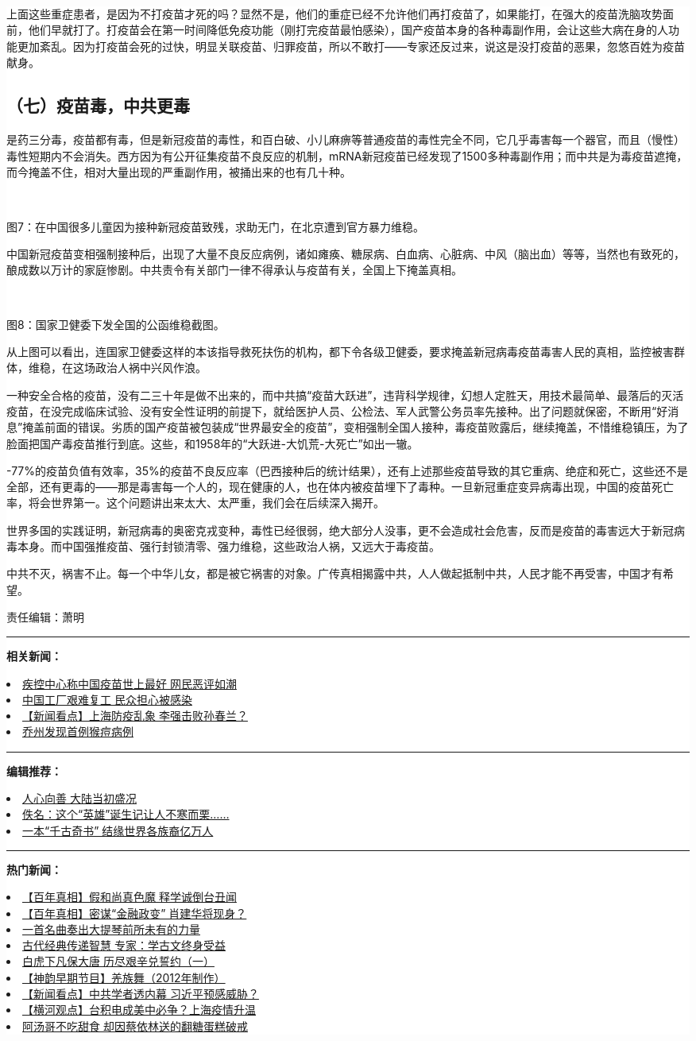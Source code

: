 <p>上面这些重症患者，是因为不打疫苗才死的吗？显然不是，他们的重症已经不允许他们再打疫苗了，如果能打，在强大的疫苗洗脑攻势面前，他们早就打了。打疫苗会在第一时间降低免疫功能（刚打完疫苗最怕感染），国产疫苗本身的各种毒副作用，会让这些大病在身的人功能更加紊乱。因为打疫苗会死的过快，明显关联疫苗、归罪疫苗，所以不敢打——专家还反过来，说这是没打疫苗的恶果，忽悠百姓为疫苗献身。</p>
<h2>（七）疫苗毒，中共更毒</h2>
<p>是药三分毒，疫苗都有毒，但是新冠疫苗的毒性，和百白破、小儿麻痹等普通疫苗的毒性完全不同，它几乎毒害每一个器官，而且（慢性）毒性短期内不会消失。西方因为有公开征集疫苗不良反应的机制，mRNA新冠疫苗已经发现了1500多种毒副作用；而中共是为毒疫苗遮掩，而今掩盖不住，相对大量出现的严重副作用，被捅出来的也有几十种。</p>
<p><ahref="https://i.epochtimes.com/assets/uploads/2022/06/id13756588-10.jpg"><img class="size-full wp-image-13756588 aligncenter" src="https://i.epochtimes.com/assets/uploads/2022/06/id13756588-10.jpg" alt="" width="444" b="272" /></a></p>
<p>图7：在中国很多儿童因为接种新冠疫苗致残，求助无门，在北京遭到官方暴力维稳。</p>
<p>中国新冠疫苗变相强制接种后，出现了大量不良反应病例，诸如瘫痪、糖尿病、白血病、心脏病、中风（脑出血）等等，当然也有致死的，酿成数以万计的家庭惨剧。中共责令有关部门一律不得承认与疫苗有关，全国上下掩盖真相。</p>
<p><ahref="https://i.epochtimes.com/assets/uploads/2022/06/id13756590-13.jpg"><img class="size-medium wp-image-13756590 aligncenter" src="https://i.epochtimes.com/assets/uploads/2022/06/id13756590-13-450x559.jpg" alt="" width="450" b="559" /></a></p>
<p>图8：国家卫健委下发全国的公函维稳截图。</p>
<p>从上图可以看出，连国家卫健委这样的本该指导救死扶伤的机构，都下令各级卫健委，要求掩盖新冠病毒疫苗毒害人民的真相，监控被害群体，维稳，在这场政治人祸中兴风作浪。</p>
<p>一种安全合格的疫苗，没有二三十年是做不出来的，而中共搞“疫苗大跃进”，违背科学规律，幻想人定胜天，用技术最简单、最落后的灭活疫苗，在没完成临床试验、没有安全性证明的前提下，就给医护人员、公检法、军人武警公务员率先接种。出了问题就保密，不断用“好消息”掩盖前面的错误。劣质的国产疫苗被包装成“世界最安全的疫苗”，变相强制全国人接种，毒疫苗败露后，继续掩盖，不惜维稳镇压，为了脸面把国产毒疫苗推行到底。这些，和1958年的“大跃进-大饥荒-大死亡”如出一辙。</p>
<p>-77%的疫苗负值有效率，35%的疫苗不良反应率（巴西接种后的统计结果），还有上述那些疫苗导致的其它重病、绝症和死亡，这些还不是全部，还有更毒的——那是毒害每一个人的，现在健康的人，也在体内被疫苗埋下了毒种。一旦新冠重症<ahref="https://github.com/srzsma3440/djy/blob/master/gb/tag/%E5%8F%98%E5%BC%82%E7%97%85%E6%AF%92.md#1">变异病毒</a>出现，中国的疫苗死亡率，将会世界第一。这个问题讲出来太大、太严重，我们会在后续深入揭开。</p>
<p>世界多国的实践证明，新冠病毒的奥密克戎变种，毒性已经很弱，绝大部分人没事，更不会造成社会危害，反而是疫苗的毒害远大于新冠病毒本身。而中国强推疫苗、强行封锁清零、强力维稳，这些政治人祸，又远大于毒疫苗。</p>
<p>中共不灭，祸害不止。每一个中华儿女，都是被它祸害的对象。广传真相揭露中共，人人做起抵制中共，人民才能不再受害，中国才有希望。</p>
<p>责任编辑：萧明</p>
	
<hr>


<strong>相关新闻：</strong>
<li><a href="https://github.com/srzsma3440/djy/blob/master/gb/19/2/25/n11070743.md#1">疾控中心称中国疫苗世上最好 网民恶评如潮</a></li>
<li><a href="https://github.com/srzsma3440/djy/blob/master/gb/20/2/19/n11881317.md#1">中国工厂艰难复工 民众担心被感染</a></li>
<li><a href="https://github.com/srzsma3440/djy/blob/master/gb/22/4/15/n13712715.md#1">【新闻看点】上海防疫乱象 李强击败孙春兰？</a></li>
<li><a href="https://github.com/srzsma3440/djy/blob/master/gb/22/6/9/n13755356.md#1">乔州发现首例猴痘病例</a></li>
<hr>


<strong>编辑推荐：</strong>
<li><a href="https://github.com/ychojm359/djy/blob/master/gb/15/7/17/n4482910.md?dfh#1" target="_blank">人心向善 大陆当初盛况</a></li><li><a href="https://github.com/tsiac2612/djy/blob/master/gb/17/12/15/n9959503.md#1" target="_blank">佚名：这个“英雄”诞生记让人不寒而栗……</a></li><li><a href="https://github.com/tsiac2612/djy/blob/master/gb/20/1/6/n11772347.md#1" target="_blank">一本“千古奇书” 结缘世界各族裔亿万人</a></li>
<hr>

<strong>热门新闻：</strong>
<li><a href="https://github.com/srzsma3440/djy/blob/master/gb/22/5/12/n13734792.md#1">【百年真相】假和尚真色魔 释学诚倒台丑闻</a></li>
<li><a href="https://github.com/srzsma3440/djy/blob/master/gb/22/5/5/n13727490.md#1">【百年真相】密谋“金融政变” 肖建华将现身？</a></li>
<li><a href="https://github.com/srzsma3440/djy/blob/master/gb/22/5/28/n13747559.md#1">一首名曲奏出大提琴前所未有的力量</a></li>
<li><a href="https://github.com/srzsma3440/djy/blob/master/gb/22/6/5/n13752815.md#1">古代经典传递智慧 专家：学古文终身受益</a></li>
<li><a href="https://github.com/srzsma3440/djy/blob/master/gb/22/6/2/n13750747.md#1">白虎下凡保大唐 历尽艰辛兑誓约（一）</a></li>
<li><a href="https://github.com/srzsma3440/djy/blob/master/gb/22/6/9/n13756033.md#1">【神韵早期节目】羌族舞（2012年制作）</a></li>
<li><a href="https://github.com/srzsma3440/djy/blob/master/gb/22/6/9/n13755958.md#1">【新闻看点】中共学者透内幕 习近平预感威胁？</a></li>
<li><a href="https://github.com/srzsma3440/djy/blob/master/gb/22/6/9/n13756147.md#1">【横河观点】台积电成美中必争？上海疫情升温</a></li>
<li><a href="https://github.com/srzsma3440/djy/blob/master/gb/22/6/8/n13755173.md#1">阿汤哥不吃甜食 却因蔡依林送的翻糖蛋糕破戒</a></li>